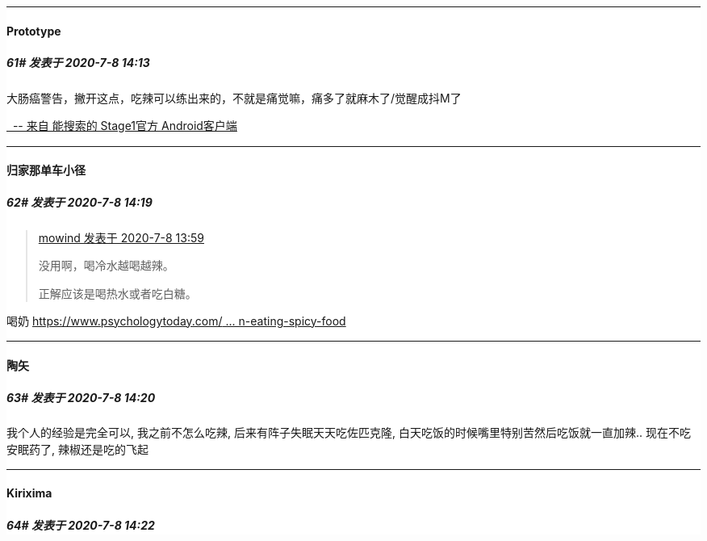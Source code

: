 





-----

####  Prototype  
##### 61#       发表于 2020-7-8 14:13




大肠癌警告，撇开这点，吃辣可以练出来的，不就是痛觉嘛，痛多了就麻木了/觉醒成抖M了

[  -- 来自 能搜索的 Stage1官方 Android客户端](https://www.coolapk.com/apk/140634)







-----

####  归家那单车小径  
##### 62#       发表于 2020-7-8 14:19



<blockquote><a href="httphttps://bbs.saraba1st.com/2b/forum.php?mod=redirect&amp;goto=findpost&amp;pid=48116252&amp;ptid=1946561" target="_blank">mowind 发表于 2020-7-8 13:59</a>

没用啊，喝冷水越喝越辣。

正解应该是喝热水或者吃白糖。</blockquote>
喝奶
[https://www.psychologytoday.com/ ... n-eating-spicy-food](https://www.psychologytoday.com/us/blog/brain-babble/201702/why-does-drinking-milk-ease-the-pain-eating-spicy-food)







-----

####  陶矢  
##### 63#       发表于 2020-7-8 14:20




我个人的经验是完全可以, 我之前不怎么吃辣, 后来有阵子失眠天天吃佐匹克隆, 白天吃饭的时候嘴里特别苦然后吃饭就一直加辣.. 现在不吃安眠药了, 辣椒还是吃的飞起







-----

####  Kirixima  
##### 64#       发表于 2020-7-8 14:22
